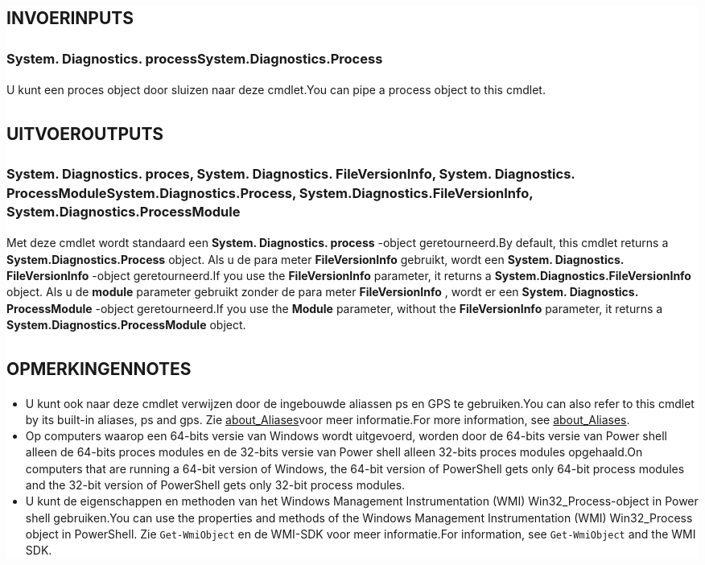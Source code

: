 ## <span data-ttu-id="5008f-195">INVOER</span><span class="sxs-lookup"><span data-stu-id="5008f-195">INPUTS</span></span>

### <span data-ttu-id="5008f-196">System. Diagnostics. process</span><span class="sxs-lookup"><span data-stu-id="5008f-196">System.Diagnostics.Process</span></span>

<span data-ttu-id="5008f-197">U kunt een proces object door sluizen naar deze cmdlet.</span><span class="sxs-lookup"><span data-stu-id="5008f-197">You can pipe a process object to this cmdlet.</span></span>

## <span data-ttu-id="5008f-198">UITVOER</span><span class="sxs-lookup"><span data-stu-id="5008f-198">OUTPUTS</span></span>

### <span data-ttu-id="5008f-199">System. Diagnostics. proces, System. Diagnostics. FileVersionInfo, System. Diagnostics. ProcessModule</span><span class="sxs-lookup"><span data-stu-id="5008f-199">System.Diagnostics.Process, System.Diagnostics.FileVersionInfo, System.Diagnostics.ProcessModule</span></span>

<span data-ttu-id="5008f-200">Met deze cmdlet wordt standaard een **System. Diagnostics. process** -object geretourneerd.</span><span class="sxs-lookup"><span data-stu-id="5008f-200">By default, this cmdlet returns a **System.Diagnostics.Process** object.</span></span>
<span data-ttu-id="5008f-201">Als u de para meter **FileVersionInfo** gebruikt, wordt een **System. Diagnostics. FileVersionInfo** -object geretourneerd.</span><span class="sxs-lookup"><span data-stu-id="5008f-201">If you use the **FileVersionInfo** parameter, it returns a **System.Diagnostics.FileVersionInfo** object.</span></span>
<span data-ttu-id="5008f-202">Als u de **module** parameter gebruikt zonder de para meter **FileVersionInfo** , wordt er een **System. Diagnostics. ProcessModule** -object geretourneerd.</span><span class="sxs-lookup"><span data-stu-id="5008f-202">If you use the **Module** parameter, without the **FileVersionInfo** parameter, it returns a **System.Diagnostics.ProcessModule** object.</span></span>

## <span data-ttu-id="5008f-203">OPMERKINGEN</span><span class="sxs-lookup"><span data-stu-id="5008f-203">NOTES</span></span>

- <span data-ttu-id="5008f-204">U kunt ook naar deze cmdlet verwijzen door de ingebouwde aliassen ps en GPS te gebruiken.</span><span class="sxs-lookup"><span data-stu-id="5008f-204">You can also refer to this cmdlet by its built-in aliases, ps and gps.</span></span> <span data-ttu-id="5008f-205">Zie [about_Aliases](../Microsoft.PowerShell.Core/About/about_Aliases.md)voor meer informatie.</span><span class="sxs-lookup"><span data-stu-id="5008f-205">For more information, see [about_Aliases](../Microsoft.PowerShell.Core/About/about_Aliases.md).</span></span>
- <span data-ttu-id="5008f-206">Op computers waarop een 64-bits versie van Windows wordt uitgevoerd, worden door de 64-bits versie van Power shell alleen de 64-bits proces modules en de 32-bits versie van Power shell alleen 32-bits proces modules opgehaald.</span><span class="sxs-lookup"><span data-stu-id="5008f-206">On computers that are running a 64-bit version of Windows, the 64-bit version of PowerShell gets only 64-bit process modules and the 32-bit version of PowerShell gets only 32-bit process modules.</span></span>
- <span data-ttu-id="5008f-207">U kunt de eigenschappen en methoden van het Windows Management Instrumentation (WMI) Win32_Process-object in Power shell gebruiken.</span><span class="sxs-lookup"><span data-stu-id="5008f-207">You can use the properties and methods of the Windows Management Instrumentation (WMI) Win32_Process object in PowerShell.</span></span> <span data-ttu-id="5008f-208">Zie `Get-WmiObject` en de WMI-SDK voor meer informatie.</span><span class="sxs-lookup"><span data-stu-id="5008f-208">For information, see `Get-WmiObject` and the WMI SDK.</span></span>
